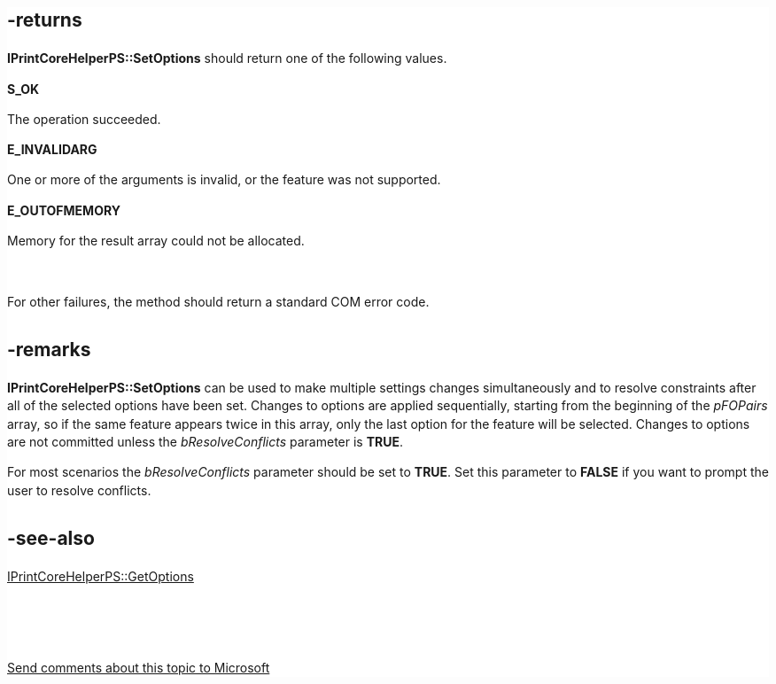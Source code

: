 

## -returns
<b>IPrintCoreHelperPS::SetOptions</b> should return one of the following values.
<dl>
<dt><b>S_OK</b></dt>
</dl>The operation succeeded.
<dl>
<dt><b>E_INVALIDARG</b></dt>
</dl>One or more of the arguments is invalid, or the feature was not supported.
<dl>
<dt><b>E_OUTOFMEMORY</b></dt>
</dl>Memory for the result array could not be allocated.

 

For other failures, the method should return a standard COM error code.


## -remarks
<b>IPrintCoreHelperPS::SetOptions</b> can be used to make multiple settings changes simultaneously and to resolve constraints after all of the selected options have been set. Changes to options are applied sequentially, starting from the beginning of the <i>pFOPairs</i> array, so if the same feature appears twice in this array, only the last option for the feature will be selected. Changes to options are not committed unless the <i>bResolveConflicts</i> parameter is <b>TRUE</b>.

For most scenarios the <i>bResolveConflicts</i> parameter should be set to <b>TRUE</b>. Set this parameter to <b>FALSE</b> if you want to prompt the user to resolve conflicts.


## -see-also
<dl>
<dt>
<a href="https://msdn.microsoft.com/fa212b86-89ae-4d22-a3ff-ebcc6100874b">IPrintCoreHelperPS::GetOptions</a>
</dt>
</dl>
 

 

<a href="mailto:wsddocfb@microsoft.com?subject=Documentation%20feedback [print\print]:%20IPrintCoreHelperPS::SetOptions method%20 RELEASE:%20(1/8/2018)&amp;body=%0A%0APRIVACY STATEMENT%0A%0AWe use your feedback to improve the documentation. We don't use your email address for any other purpose, and we'll remove your email address from our system after the issue that you're reporting is fixed. While we're working to fix this issue, we might send you an email message to ask for more info. Later, we might also send you an email message to let you know that we've addressed your feedback.%0A%0AFor more info about Microsoft's privacy policy, see http://privacy.microsoft.com/en-us/default.aspx." title="Send comments about this topic to Microsoft">Send comments about this topic to Microsoft</a>

